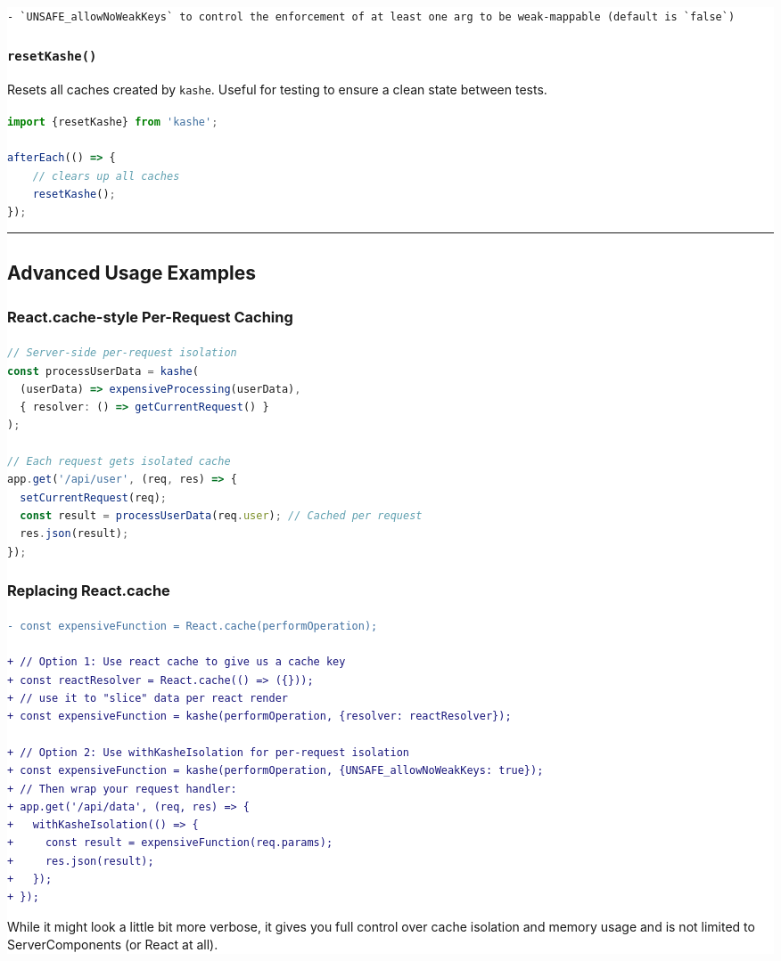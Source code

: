     - `UNSAFE_allowNoWeakKeys` to control the enforcement of at least one arg to be weak-mappable (default is `false`)

### `resetKashe()`
Resets all caches created by `kashe`. Useful for testing to ensure a clean state between tests.

```ts
import {resetKashe} from 'kashe';

afterEach(() => {
    // clears up all caches
    resetKashe();
});
```

---

## Advanced Usage Examples

### React.cache-style Per-Request Caching

```ts
// Server-side per-request isolation
const processUserData = kashe(
  (userData) => expensiveProcessing(userData),
  { resolver: () => getCurrentRequest() }
);

// Each request gets isolated cache
app.get('/api/user', (req, res) => {
  setCurrentRequest(req);
  const result = processUserData(req.user); // Cached per request
  res.json(result);
});
```

### Replacing React.cache
```diff
- const expensiveFunction = React.cache(performOperation);

+ // Option 1: Use react cache to give us a cache key
+ const reactResolver = React.cache(() => ({}));
+ // use it to "slice" data per react render
+ const expensiveFunction = kashe(performOperation, {resolver: reactResolver});

+ // Option 2: Use withKasheIsolation for per-request isolation
+ const expensiveFunction = kashe(performOperation, {UNSAFE_allowNoWeakKeys: true});
+ // Then wrap your request handler:
+ app.get('/api/data', (req, res) => {
+   withKasheIsolation(() => {
+     const result = expensiveFunction(req.params);
+     res.json(result);
+   });
+ });
```
While it might look a little bit more verbose, it gives you full control over cache isolation and memory usage
and is not limited to ServerComponents (or React at all).
